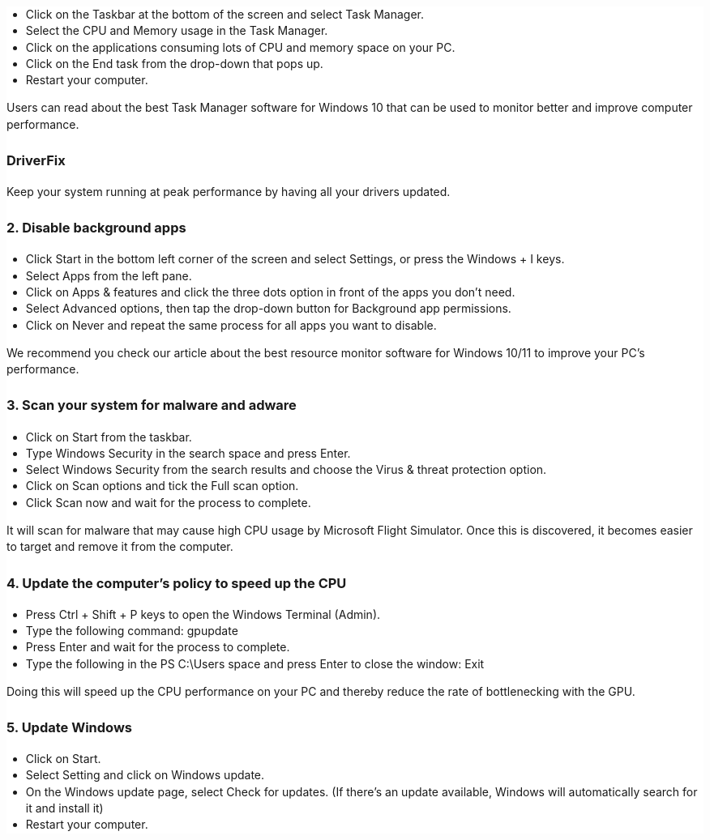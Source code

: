 - Click on the Taskbar at the bottom of the screen and select Task Manager.
 - Select the CPU and Memory usage in the Task Manager.
 - Click on the applications consuming lots of CPU and memory space on your PC.
 - Click on the End task from the drop-down that pops up.
 - Restart your computer.

 
Users can read about the best Task Manager software for Windows 10 that can be used to monitor better and improve computer performance.
 
###  DriverFix 
 
  Keep your system running at peak performance by having all your drivers updated.  
 
### 2. Disable background apps
 
- Click Start in the bottom left corner of the screen and select Settings, or press the Windows + I keys.
 - Select Apps from the left pane.
 - Click on Apps & features and click the three dots option in front of the apps you don’t need.
 - Select Advanced options, then tap the drop-down button for Background app permissions.
 - Click on Never and repeat the same process for all apps you want to disable.

 
We recommend you check our article about the best resource monitor software for Windows 10/11 to improve your PC’s performance.
 
### 3. Scan your system for malware and adware
 
- Click on Start from the taskbar.
 - Type Windows Security in the search space and press Enter.
 - Select Windows Security from the search results and choose the Virus & threat protection option.
 - Click on Scan options and tick the Full scan option.
 - Click Scan now and wait for the process to complete.

 
It will scan for malware that may cause high CPU usage by Microsoft Flight Simulator. Once this is discovered, it becomes easier to target and remove it from the computer.
 
### 4. Update the computer’s policy to speed up the CPU
 
- Press Ctrl + Shift + P keys to open the Windows Terminal (Admin).
 - Type the following command: gpupdate
 - Press Enter and wait for the process to complete.
 - Type the following in the PS C:\Users space and press Enter to close the window: Exit

 
Doing this will speed up the CPU performance on your PC and thereby reduce the rate of bottlenecking with the GPU.
 
### 5. Update Windows
 
- Click on Start.
 - Select Setting and click on Windows update.
 - On the Windows update page, select Check for updates. (If there’s an update available, Windows will automatically search for it and install it)
 - Restart your computer.
